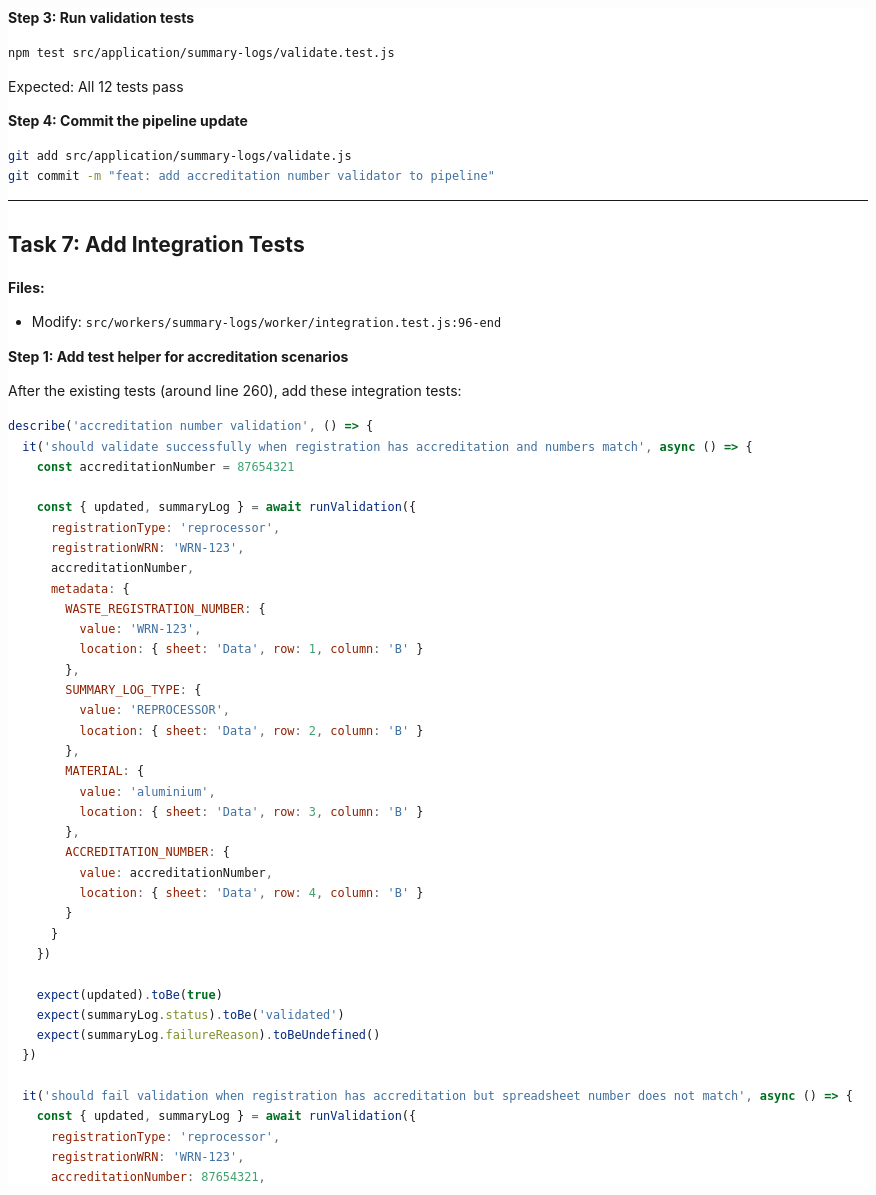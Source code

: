 **Step 3: Run validation tests**

```bash
npm test src/application/summary-logs/validate.test.js
```

Expected: All 12 tests pass

**Step 4: Commit the pipeline update**

```bash
git add src/application/summary-logs/validate.js
git commit -m "feat: add accreditation number validator to pipeline"
```

---

## Task 7: Add Integration Tests

**Files:**

- Modify: `src/workers/summary-logs/worker/integration.test.js:96-end`

**Step 1: Add test helper for accreditation scenarios**

After the existing tests (around line 260), add these integration tests:

```javascript
describe('accreditation number validation', () => {
  it('should validate successfully when registration has accreditation and numbers match', async () => {
    const accreditationNumber = 87654321

    const { updated, summaryLog } = await runValidation({
      registrationType: 'reprocessor',
      registrationWRN: 'WRN-123',
      accreditationNumber,
      metadata: {
        WASTE_REGISTRATION_NUMBER: {
          value: 'WRN-123',
          location: { sheet: 'Data', row: 1, column: 'B' }
        },
        SUMMARY_LOG_TYPE: {
          value: 'REPROCESSOR',
          location: { sheet: 'Data', row: 2, column: 'B' }
        },
        MATERIAL: {
          value: 'aluminium',
          location: { sheet: 'Data', row: 3, column: 'B' }
        },
        ACCREDITATION_NUMBER: {
          value: accreditationNumber,
          location: { sheet: 'Data', row: 4, column: 'B' }
        }
      }
    })

    expect(updated).toBe(true)
    expect(summaryLog.status).toBe('validated')
    expect(summaryLog.failureReason).toBeUndefined()
  })

  it('should fail validation when registration has accreditation but spreadsheet number does not match', async () => {
    const { updated, summaryLog } = await runValidation({
      registrationType: 'reprocessor',
      registrationWRN: 'WRN-123',
      accreditationNumber: 87654321,
```